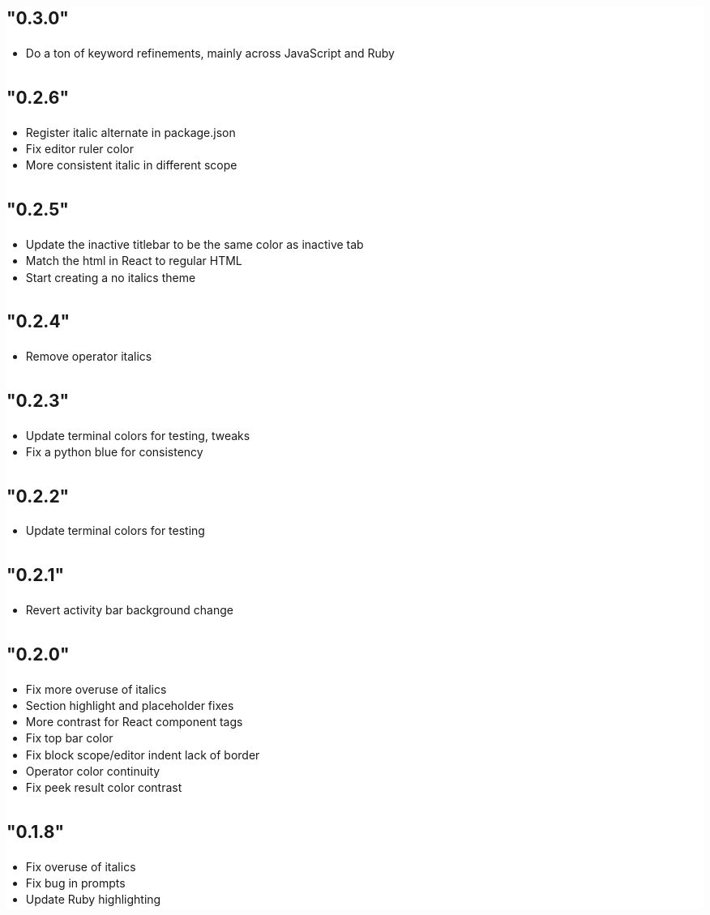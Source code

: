 ## "0.3.0"

- Do a ton of keyword refinements, mainly across JavaScript and Ruby

## "0.2.6"

- Register italic alternate in package.json
- Fix editor ruler color
- More consistent italic in different scope

## "0.2.5"

- Update the inactive titlebar to be the same color as inactive tab
- Match the html in React to regular HTML
- Start creating a no italics theme

## "0.2.4"

- Remove operator italics

## "0.2.3"

- Update terminal colors for testing, tweaks
- Fix a python blue for consistency

## "0.2.2"

- Update terminal colors for testing

## "0.2.1"

- Revert activity bar background change

## "0.2.0"

- Fix more overuse of italics
- Section highlight and placeholder fixes
- More contrast for React component tags
- Fix top bar color
- Fix block scope/editor indent lack of border
- Operator color continuity
- Fix peek result color contrast

## "0.1.8"

- Fix overuse of italics
- Fix bug in prompts
- Update Ruby highlighting
